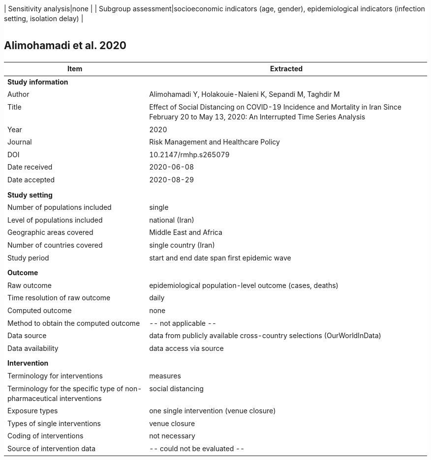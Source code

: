 | Sensitivity analysis|none |
| Subgroup assessment|socioeconomic indicators (age, gender), epidemiological indicators (infection setting, isolation delay) |




## Alimohamadi et al. 2020


| Item | Extracted |
|----|----|
|**Study information** | | 
| Author|Alimohamadi Y, Holakouie-Naieni K, Sepandi M, Taghdir M |
| Title|Effect of Social Distancing on COVID-19 Incidence and Mortality in Iran Since February 20 to May 13, 2020: An Interrupted Time Series Analysis |
| Year|2020 |
| Journal|Risk Management and Healthcare Policy |
| DOI|10.2147/rmhp.s265079 |
| Date received|2020-06-08 |
| Date accepted|2020-08-29 |
| | |
|**Study setting** | | 
| Number of populations included|single |
| Level of populations included|national (Iran) |
| Geographic areas covered|Middle East and Africa |
| Number of countries covered|single country (Iran) |
| Study period|start and end date span first epidemic wave |
| | |
|**Outcome** | | 
| Raw outcome|epidemiological population-level outcome (cases, deaths) |
| Time resolution of raw outcome|daily |
| Computed outcome|none |
| Method to obtain the computed outcome|-- not applicable -- |
| Data source|data from publicly available cross-country selections (OurWorldInData) |
| Data availability|data access via source |
| | |
|**Intervention** | | 
| Terminology for interventions|measures |
| Terminology for the specific type of non-pharmaceutical interventions|social distancing |
| Exposure types|one single intervention (venue closure) |
| Types of single interventions|venue closure |
| Coding of interventions|not necessary |
| Source of intervention data|-- could not be evaluated -- |